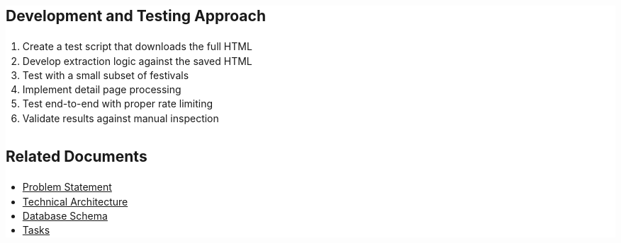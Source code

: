 ## Development and Testing Approach

1. Create a test script that downloads the full HTML
2. Develop extraction logic against the saved HTML
3. Test with a small subset of festivals
4. Implement detail page processing
5. Test end-to-end with proper rate limiting
6. Validate results against manual inspection

## Related Documents
- [Problem Statement](./problem-statement.md)
- [Technical Architecture](./technical-architecture.md)
- [Database Schema](./database-schema.md)
- [Tasks](./tasks.md)